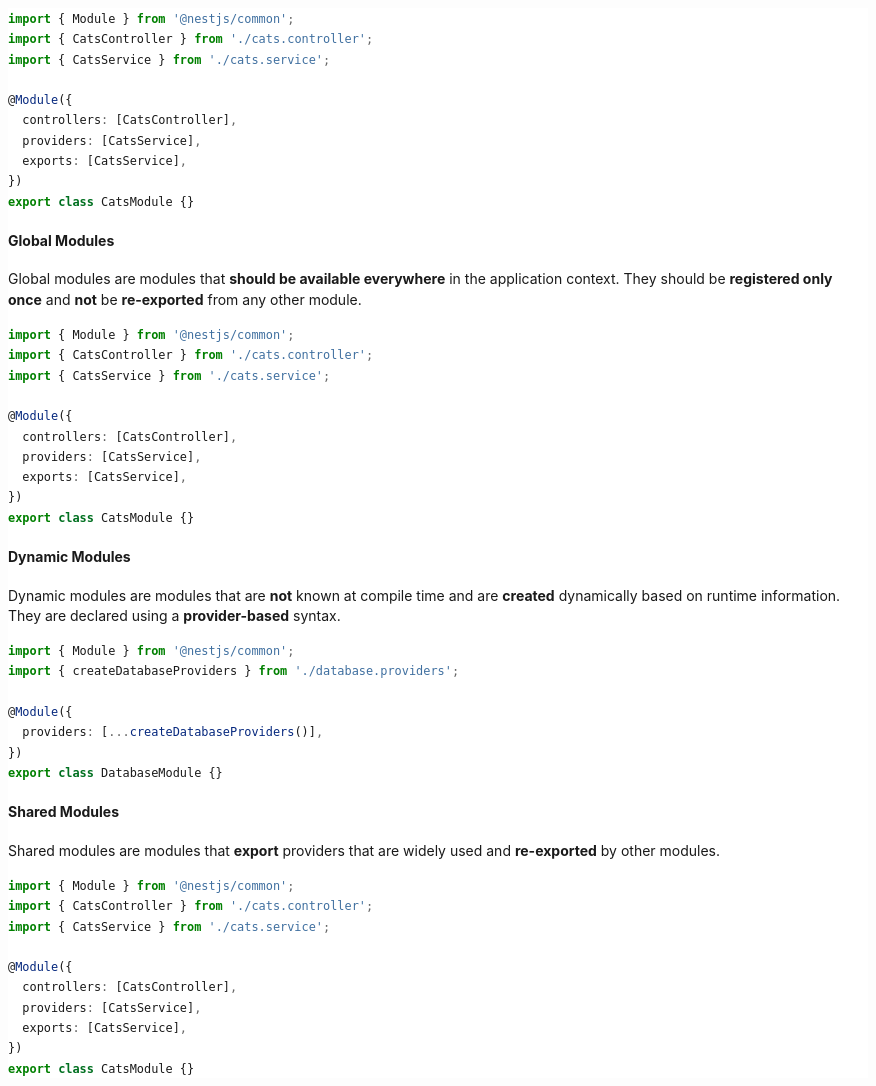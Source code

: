 ```ts
import { Module } from '@nestjs/common';
import { CatsController } from './cats.controller';
import { CatsService } from './cats.service';

@Module({
  controllers: [CatsController],
  providers: [CatsService],
  exports: [CatsService],
})
export class CatsModule {}
```

#### Global Modules

Global modules are modules that **should be available everywhere** in the application context. They should be **registered only once** and **not** be **re-exported** from any other module.

```ts
import { Module } from '@nestjs/common';
import { CatsController } from './cats.controller';
import { CatsService } from './cats.service';

@Module({
  controllers: [CatsController],
  providers: [CatsService],
  exports: [CatsService],
})
export class CatsModule {}
```

#### Dynamic Modules

Dynamic modules are modules that are **not** known at compile time and are **created** dynamically based on runtime information. They are declared using a **provider-based** syntax.

```ts
import { Module } from '@nestjs/common';
import { createDatabaseProviders } from './database.providers';

@Module({
  providers: [...createDatabaseProviders()],
})
export class DatabaseModule {}
```

#### Shared Modules

Shared modules are modules that **export** providers that are widely used and **re-exported** by other modules.

```ts
import { Module } from '@nestjs/common';
import { CatsController } from './cats.controller';
import { CatsService } from './cats.service';

@Module({
  controllers: [CatsController],
  providers: [CatsService],
  exports: [CatsService],
})
export class CatsModule {}
```
